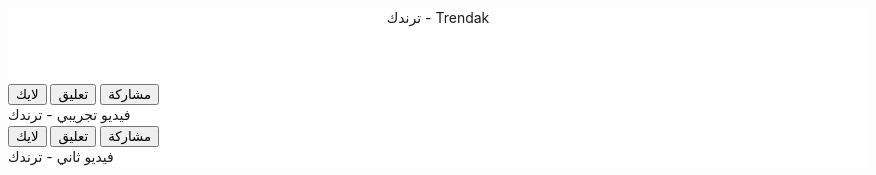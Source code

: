 <body>
  <header>ترندك - Trendak</header>
  <div class="video-feed" id="feed">
    <div class="video-card">
      <video src="https://www.w3schools.com/html/mov_bbb.mp4" autoplay loop muted></video>
      <div class="actions">
        <button>لايك</button>
        <button>تعليق</button>
        <button>مشاركة</button>
      </div>
      <div class="desc">فيديو تجريبي - ترندك</div>
    </div>
    <div class="video-card">
      <video src="https://www.w3schools.com/html/movie.mp4" autoplay loop muted></video>
      <div class="actions">
        <button>لايك</button>
        <button>تعليق</button>
        <button>مشاركة</button>
      </div>
      <div class="desc">فيديو ثاني - ترندك</div>
    </div>
  </div>
</body>
</html>
